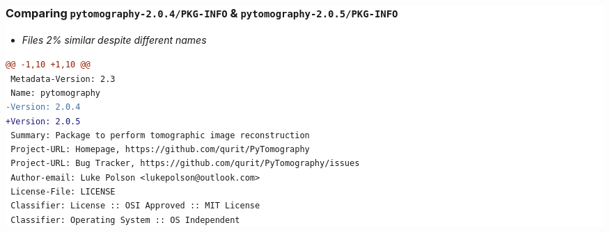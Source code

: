 ### Comparing `pytomography-2.0.4/PKG-INFO` & `pytomography-2.0.5/PKG-INFO`

 * *Files 2% similar despite different names*

```diff
@@ -1,10 +1,10 @@
 Metadata-Version: 2.3
 Name: pytomography
-Version: 2.0.4
+Version: 2.0.5
 Summary: Package to perform tomographic image reconstruction
 Project-URL: Homepage, https://github.com/qurit/PyTomography
 Project-URL: Bug Tracker, https://github.com/qurit/PyTomography/issues
 Author-email: Luke Polson <lukepolson@outlook.com>
 License-File: LICENSE
 Classifier: License :: OSI Approved :: MIT License
 Classifier: Operating System :: OS Independent
```

